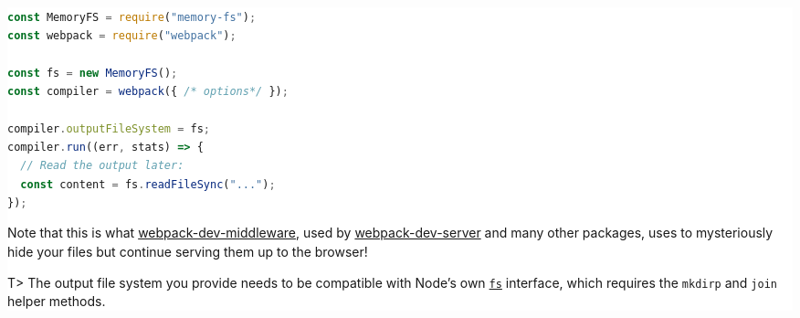 ``` js
const MemoryFS = require("memory-fs");
const webpack = require("webpack");

const fs = new MemoryFS();
const compiler = webpack({ /* options*/ });

compiler.outputFileSystem = fs;
compiler.run((err, stats) => {
  // Read the output later:
  const content = fs.readFileSync("...");
});
```

Note that this is what
[webpack-dev-middleware](https://github.com/webpack/webpack-dev-middleware),
used by [webpack-dev-server](https://github.com/webpack/webpack-dev-server)
and many other packages, uses to mysteriously hide your files but continue
serving them up to the browser!

T> The output file system you provide needs to be compatible with Node’s own
[`fs`](https://nodejs.org/api/fs.html) interface, which requires the `mkdirp`
and `join` helper methods.

